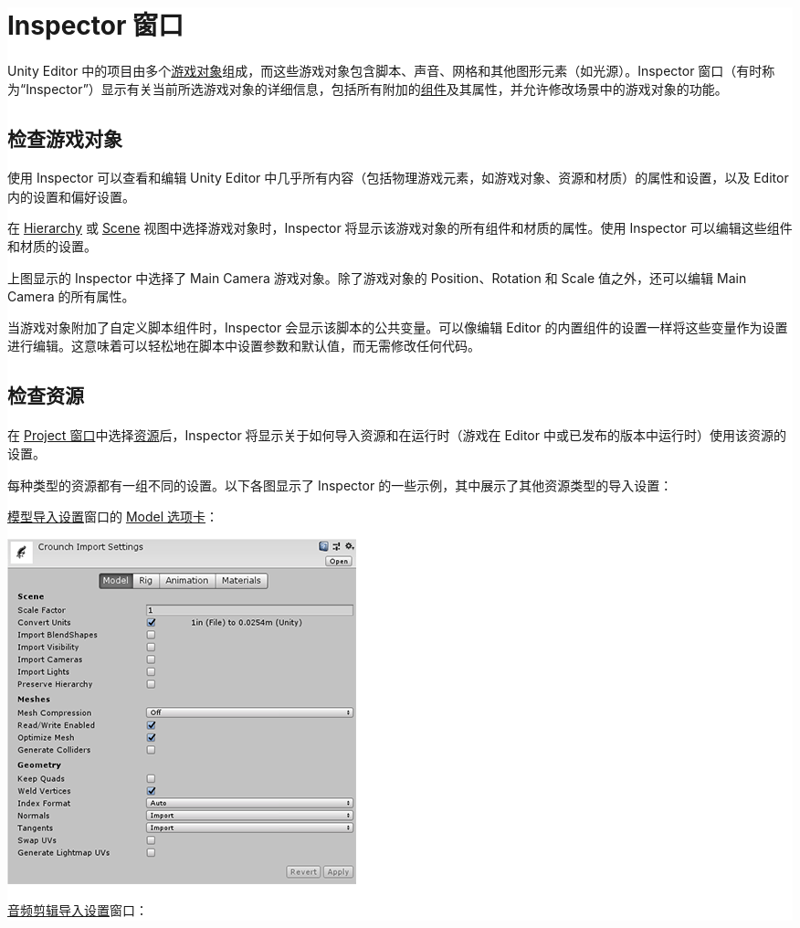 # Inspector 窗口

Unity Editor 中的项目由多个[游戏对象](https://docs.unity.cn/cn/2018.4/Manual/GameObjects.html)组成，而这些游戏对象包含脚本、声音、网格和其他图形元素（如光源）。Inspector 窗口（有时称为“Inspector”）显示有关当前所选游戏对象的详细信息，包括所有附加的[组件](https://docs.unity.cn/cn/2018.4/Manual/Components.html)及其属性，并允许修改场景中的游戏对象的功能。

## 检查游戏对象

使用 Inspector 可以查看和编辑 Unity Editor 中几乎所有内容（包括物理游戏元素，如游戏对象、资源和材质）的属性和设置，以及 Editor 内的设置和偏好设置。

在 [Hierarchy](https://docs.unity.cn/cn/2018.4/Manual/Hierarchy.html) 或 [Scene](https://docs.unity.cn/cn/2018.4/Manual/UsingTheSceneView.html) 视图中选择游戏对象时，Inspector 将显示该游戏对象的所有组件和材质的属性。使用 Inspector 可以编辑这些组件和材质的设置。

上图显示的 Inspector 中选择了 Main Camera 游戏对象。除了游戏对象的 Position、Rotation 和 Scale 值之外，还可以编辑 Main Camera 的所有属性。

当游戏对象附加了自定义脚本组件时，Inspector 会显示该脚本的公共变量。可以像编辑 Editor 的内置组件的设置一样将这些变量作为设置进行编辑。这意味着可以轻松地在脚本中设置参数和默认值，而无需修改任何代码。

## 检查资源

在 [Project 窗口](https://docs.unity.cn/cn/2018.4/Manual/ProjectView.html)中选择[资源](https://docs.unity.cn/cn/2018.4/Manual/AssetWorkflow.html)后，Inspector 将显示关于如何导入资源和在运行时（游戏在 Editor 中或已发布的版本中运行时）使用该资源的设置。

每种类型的资源都有一组不同的设置。以下各图显示了 Inspector 的一些示例，其中展示了其他资源类型的导入设置：

[模型导入设置](https://docs.unity.cn/cn/2018.4/Manual/class-FBXImporter.html)窗口的 [Model 选项卡](https://docs.unity.cn/cn/2018.4/Manual/FBXImporter-Model.html)：

![Inspector 窗口显示了包含 3D 模型的 .fbx 文件的导入设置](../image/窗口知识点/MeshExample40.png)

[音频剪辑导入设置](https://docs.unity.cn/cn/2018.4/Manual/class-AudioClip.html)窗口：
